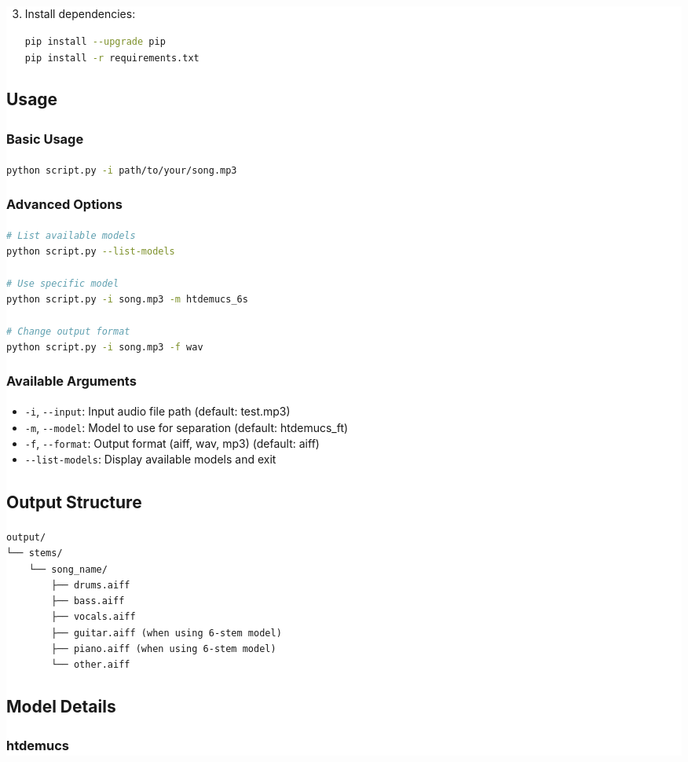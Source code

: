 3. Install dependencies:
   ```bash
   pip install --upgrade pip
   pip install -r requirements.txt
   ```

## Usage

### Basic Usage

```bash
python script.py -i path/to/your/song.mp3
```

### Advanced Options

```bash
# List available models
python script.py --list-models

# Use specific model
python script.py -i song.mp3 -m htdemucs_6s

# Change output format
python script.py -i song.mp3 -f wav
```

### Available Arguments

- `-i`, `--input`: Input audio file path (default: test.mp3)
- `-m`, `--model`: Model to use for separation (default: htdemucs_ft)
- `-f`, `--format`: Output format (aiff, wav, mp3) (default: aiff)
- `--list-models`: Display available models and exit

## Output Structure

```
output/
└── stems/
    └── song_name/
        ├── drums.aiff
        ├── bass.aiff
        ├── vocals.aiff
        ├── guitar.aiff (when using 6-stem model)
        ├── piano.aiff (when using 6-stem model)
        └── other.aiff
```

## Model Details

### htdemucs
